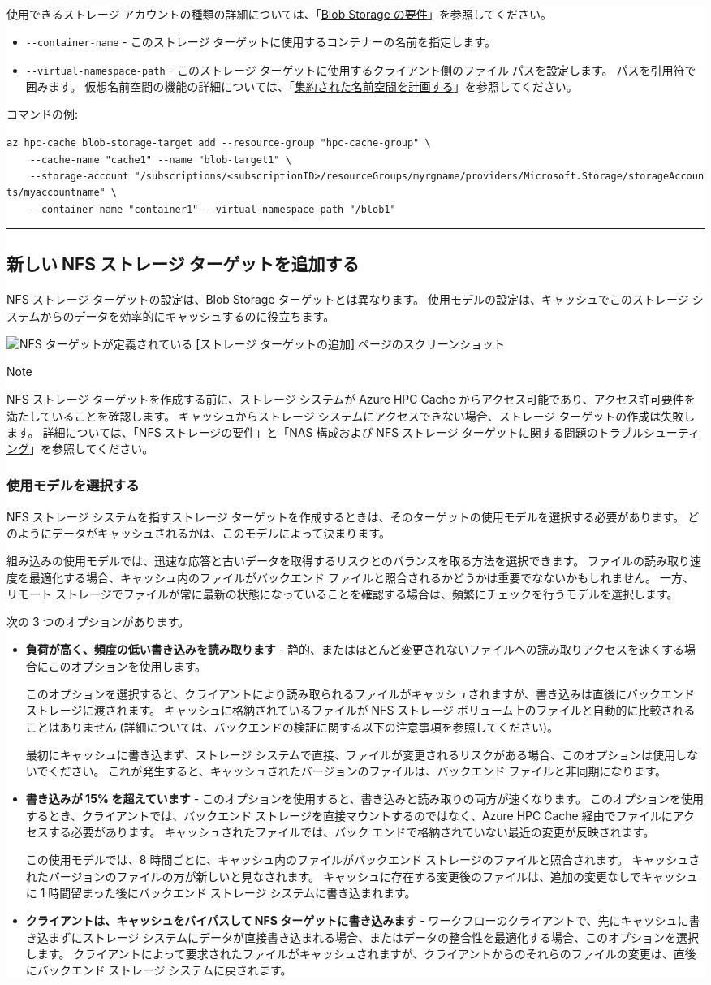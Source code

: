   使用できるストレージ アカウントの種類の詳細については、「[Blob Storage の要件](hpc-cache-prerequisites.md#blob-storage-requirements)」を参照してください。

* ``--container-name`` - このストレージ ターゲットに使用するコンテナーの名前を指定します。

* ``--virtual-namespace-path`` - このストレージ ターゲットに使用するクライアント側のファイル パスを設定します。 パスを引用符で囲みます。 仮想名前空間の機能の詳細については、「[集約された名前空間を計画する](hpc-cache-namespace.md)」を参照してください。

コマンドの例:

```azurecli
az hpc-cache blob-storage-target add --resource-group "hpc-cache-group" \
    --cache-name "cache1" --name "blob-target1" \
    --storage-account "/subscriptions/<subscriptionID>/resourceGroups/myrgname/providers/Microsoft.Storage/storageAccounts/myaccountname" \
    --container-name "container1" --virtual-namespace-path "/blob1"
```

---

## <a name="add-a-new-nfs-storage-target"></a>新しい NFS ストレージ ターゲットを追加する

NFS ストレージ ターゲットの設定は、Blob Storage ターゲットとは異なります。 使用モデルの設定は、キャッシュでこのストレージ システムからのデータを効率的にキャッシュするのに役立ちます。

![NFS ターゲットが定義されている [ストレージ ターゲットの追加] ページのスクリーンショット](media/add-nfs-target.png)

> [!NOTE]
> NFS ストレージ ターゲットを作成する前に、ストレージ システムが Azure HPC Cache からアクセス可能であり、アクセス許可要件を満たしていることを確認します。 キャッシュからストレージ システムにアクセスできない場合、ストレージ ターゲットの作成は失敗します。 詳細については、「[NFS ストレージの要件](hpc-cache-prerequisites.md#nfs-storage-requirements)」と「[NAS 構成および NFS ストレージ ターゲットに関する問題のトラブルシューティング](troubleshoot-nas.md)」を参照してください。

### <a name="choose-a-usage-model"></a>使用モデルを選択する


NFS ストレージ システムを指すストレージ ターゲットを作成するときは、そのターゲットの使用モデルを選択する必要があります。 どのようにデータがキャッシュされるかは、このモデルによって決まります。

組み込みの使用モデルでは、迅速な応答と古いデータを取得するリスクとのバランスを取る方法を選択できます。 ファイルの読み取り速度を最適化する場合、キャッシュ内のファイルがバックエンド ファイルと照合されるかどうかは重要でなないかもしれません。 一方、リモート ストレージでファイルが常に最新の状態になっていることを確認する場合は、頻繁にチェックを行うモデルを選択します。

次の 3 つのオプションがあります。

* **負荷が高く、頻度の低い書き込みを読み取ります** - 静的、またはほとんど変更されないファイルへの読み取りアクセスを速くする場合にこのオプションを使用します。

  このオプションを選択すると、クライアントにより読み取られるファイルがキャッシュされますが、書き込みは直後にバックエンド ストレージに渡されます。 キャッシュに格納されているファイルが NFS ストレージ ボリューム上のファイルと自動的に比較されることはありません (詳細については、バックエンドの検証に関する以下の注意事項を参照してください)。

  最初にキャッシュに書き込まず、ストレージ システムで直接、ファイルが変更されるリスクがある場合、このオプションは使用しないでください。 これが発生すると、キャッシュされたバージョンのファイルは、バックエンド ファイルと非同期になります。

* **書き込みが 15% を超えています** - このオプションを使用すると、書き込みと読み取りの両方が速くなります。 このオプションを使用するとき、クライアントでは、バックエンド ストレージを直接マウントするのではなく、Azure HPC Cache 経由でファイルにアクセスする必要があります。 キャッシュされたファイルでは、バック エンドで格納されていない最近の変更が反映されます。

  この使用モデルでは、8 時間ごとに、キャッシュ内のファイルがバックエンド ストレージのファイルと照合されます。 キャッシュされたバージョンのファイルの方が新しいと見なされます。 キャッシュに存在する変更後のファイルは、追加の変更なしでキャッシュに 1 時間留まった後にバックエンド ストレージ システムに書き込まれます。

* **クライアントは、キャッシュをバイパスして NFS ターゲットに書き込みます** - ワークフローのクライアントで、先にキャッシュに書き込まずにストレージ システムにデータが直接書き込まれる場合、またはデータの整合性を最適化する場合、このオプションを選択します。 クライアントによって要求されたファイルがキャッシュされますが、クライアントからのそれらのファイルの変更は、直後にバックエンド ストレージ システムに戻されます。
